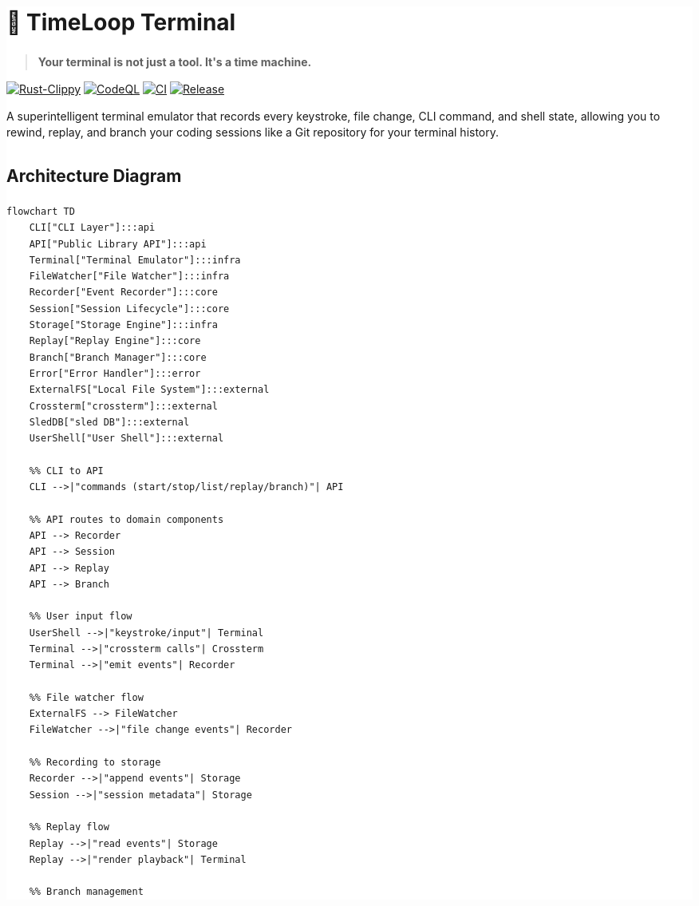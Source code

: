 # 🔮 TimeLoop Terminal

> **Your terminal is not just a tool. It's a time machine.**

[![Rust-Clippy](https://github.com/nur-srijan/TimeLoop-Terminal/actions/workflows/rust-clippy.yml/badge.svg)](https://github.com/nur-srijan/TimeLoop-Terminal/actions/workflows/rust-clippy.yml)
[![CodeQL](https://github.com/nur-srijan/TimeLoop-Terminal/actions/workflows/codeql.yml/badge.svg)](https://github.com/nur-srijan/TimeLoop-Terminal/actions/workflows/codeql.yml)
[![CI](https://github.com/nur-srijan/TimeLoop-Terminal/actions/workflows/ci.yml/badge.svg)](https://github.com/nur-srijan/TimeLoop-Terminal/actions/workflows/ci.yml)
[![Release](https://github.com/nur-srijan/TimeLoop-Terminal/actions/workflows/release.yml/badge.svg)](https://github.com/nur-srijan/TimeLoop-Terminal/actions/workflows/release.yml)

A superintelligent terminal emulator that records every keystroke, file change, CLI command, and shell state, allowing you to rewind, replay, and branch your coding sessions like a Git repository for your terminal history.

## Architecture Diagram

```mermaid
flowchart TD
    CLI["CLI Layer"]:::api
    API["Public Library API"]:::api
    Terminal["Terminal Emulator"]:::infra
    FileWatcher["File Watcher"]:::infra
    Recorder["Event Recorder"]:::core
    Session["Session Lifecycle"]:::core
    Storage["Storage Engine"]:::infra
    Replay["Replay Engine"]:::core
    Branch["Branch Manager"]:::core
    Error["Error Handler"]:::error
    ExternalFS["Local File System"]:::external
    Crossterm["crossterm"]:::external
    SledDB["sled DB"]:::external
    UserShell["User Shell"]:::external

    %% CLI to API
    CLI -->|"commands (start/stop/list/replay/branch)"| API

    %% API routes to domain components
    API --> Recorder
    API --> Session
    API --> Replay
    API --> Branch

    %% User input flow
    UserShell -->|"keystroke/input"| Terminal
    Terminal -->|"crossterm calls"| Crossterm
    Terminal -->|"emit events"| Recorder

    %% File watcher flow
    ExternalFS --> FileWatcher
    FileWatcher -->|"file change events"| Recorder

    %% Recording to storage
    Recorder -->|"append events"| Storage
    Session -->|"session metadata"| Storage

    %% Replay flow
    Replay -->|"read events"| Storage
    Replay -->|"render playback"| Terminal

    %% Branch management
```